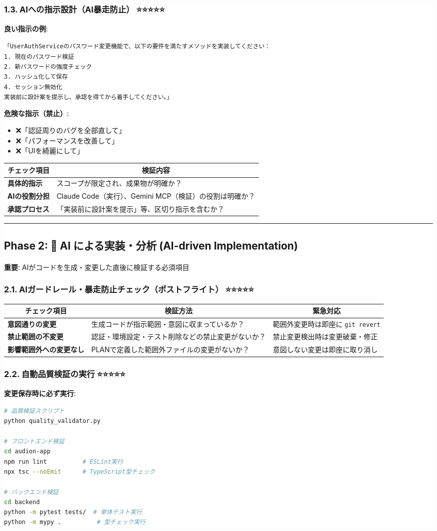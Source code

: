 ### 1.3. AIへの指示設計（AI暴走防止） ⭐⭐⭐⭐⭐

**良い指示の例**:
```
「UserAuthServiceのパスワード変更機能で、以下の要件を満たすメソッドを実装してください：
1. 現在のパスワード検証
2. 新パスワードの強度チェック
3. ハッシュ化して保存
4. セッション無効化
実装前に設計案を提示し、承認を得てから着手してください。」
```

**危険な指示（禁止）**:
- ❌「認証周りのバグを全部直して」
- ❌「パフォーマンスを改善して」
- ❌「UIを綺麗にして」

| チェック項目 | 検証内容 | 
|------------|---------|
| **具体的指示** | スコープが限定され、成果物が明確か？ |
| **AIの役割分担** | Claude Code（実行）、Gemini MCP（検証）の役割は明確か？ |
| **承認プロセス** | 「実装前に設計案を提示」等、区切り指示を含むか？ |

---

## Phase 2: 🤖 AI による実装・分析 (AI-driven Implementation)

**重要**: AIがコードを生成・変更した直後に検証する必須項目

### 2.1. AIガードレール・暴走防止チェック（ポストフライト） ⭐⭐⭐⭐⭐

| チェック項目 | 検証方法 | 緊急対応 |
|------------|---------|---------|
| **意図通りの変更** | 生成コードが指示範囲・意図に収まっているか？ | 範囲外変更時は即座に `git revert` |
| **禁止範囲の不変更** | 認証・環境設定・テスト削除などの禁止変更がないか？ | 禁止変更検出時は変更破棄・修正 |
| **影響範囲外への変更なし** | PLANで定義した範囲外ファイルの変更がないか？ | 意図しない変更は即座に取り消し |

### 2.2. 自動品質検証の実行 ⭐⭐⭐⭐⭐

**変更保存時に必ず実行**:
```bash
# 品質検証スクリプト
python quality_validator.py

# フロントエンド検証
cd audion-app
npm run lint          # ESLint実行
npx tsc --noEmit      # TypeScript型チェック

# バックエンド検証  
cd backend
python -m pytest tests/  # 単体テスト実行
python -m mypy .          # 型チェック実行
```
